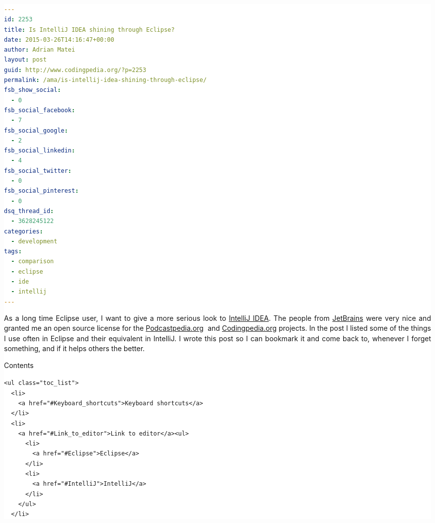 ```yaml
---
id: 2253
title: Is IntelliJ IDEA shining through Eclipse?
date: 2015-03-26T14:16:47+00:00
author: Adrian Matei
layout: post
guid: http://www.codingpedia.org/?p=2253
permalink: /ama/is-intellij-idea-shining-through-eclipse/
fsb_show_social:
  - 0
fsb_social_facebook:
  - 7
fsb_social_google:
  - 2
fsb_social_linkedin:
  - 4
fsb_social_twitter:
  - 0
fsb_social_pinterest:
  - 0
dsq_thread_id:
  - 3628245122
categories:
  - development
tags:
  - comparison
  - eclipse
  - ide
  - intellij
---
```

<p style="text-align: justify;">
  As a long time Eclipse user, I want to give a more serious look to <a title="https://www.jetbrains.com/idea/" href="https://www.jetbrains.com/idea/" target="_blank">IntelliJ IDEA</a>. The people from <a title="https://www.jetbrains.com/" href="https://www.jetbrains.com/" target="_blank">JetBrains</a> were very nice and granted me an open source license for the <a title="https://github.com/Codingpedia/podcastpedia" href="https://github.com/Codingpedia/podcastpedia" target="_blank">Podcastpedia.org</a>  and <a title="http://www.codingpedia.org" href="http://www.codingpedia.org" target="_blank">Codingpedia.org</a> projects. In the post I listed some of the things I use often in Eclipse and their equivalent in IntelliJ. I wrote this post so I can bookmark it and come back to, whenever I forget something, and if it helps others the better.
</p>

<p style="text-align: justify;">
  <div id="toc_container" class="no_bullets">
    <p class="toc_title">
      Contents
    </p>

    <ul class="toc_list">
      <li>
        <a href="#Keyboard_shortcuts">Keyboard shortcuts</a>
      </li>
      <li>
        <a href="#Link_to_editor">Link to editor</a><ul>
          <li>
            <a href="#Eclipse">Eclipse</a>
          </li>
          <li>
            <a href="#IntelliJ">IntelliJ</a>
          </li>
        </ul>
      </li>
